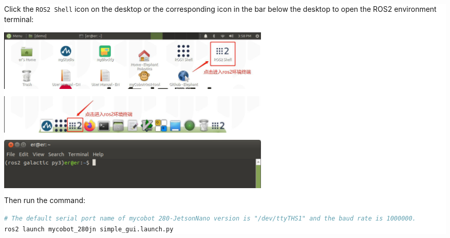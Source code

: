 Click the `ROS2 Shell` icon on the desktop or the corresponding icon in the bar below the desktop to open the ROS2 environment terminal:

<img src =../../../../../resource\3-FunctionsAndApplications\6.developmentGuide\ROS\12.2-ROS2\rviz2/12.2.7-10.jpg
width ="500" align = "center">

<img src =../../../../../resource\3-FunctionsAndApplications\6.developmentGuide\ROS\12.2-ROS2\rviz2/12.2.7-11.jpg
width ="500" align = "center">

<img src =../../../../../resource\3-FunctionsAndApplications\6.developmentGuide\ROS\12.2-ROS2\rviz2/12.2.7-12.png
width ="500" align = "center">

Then run the command:

```bash
# The default serial port name of mycobot 280-JetsonNano version is "/dev/ttyTHS1" and the baud rate is 1000000.
ros2 launch mycobot_280jn simple_gui.launch.py
```
